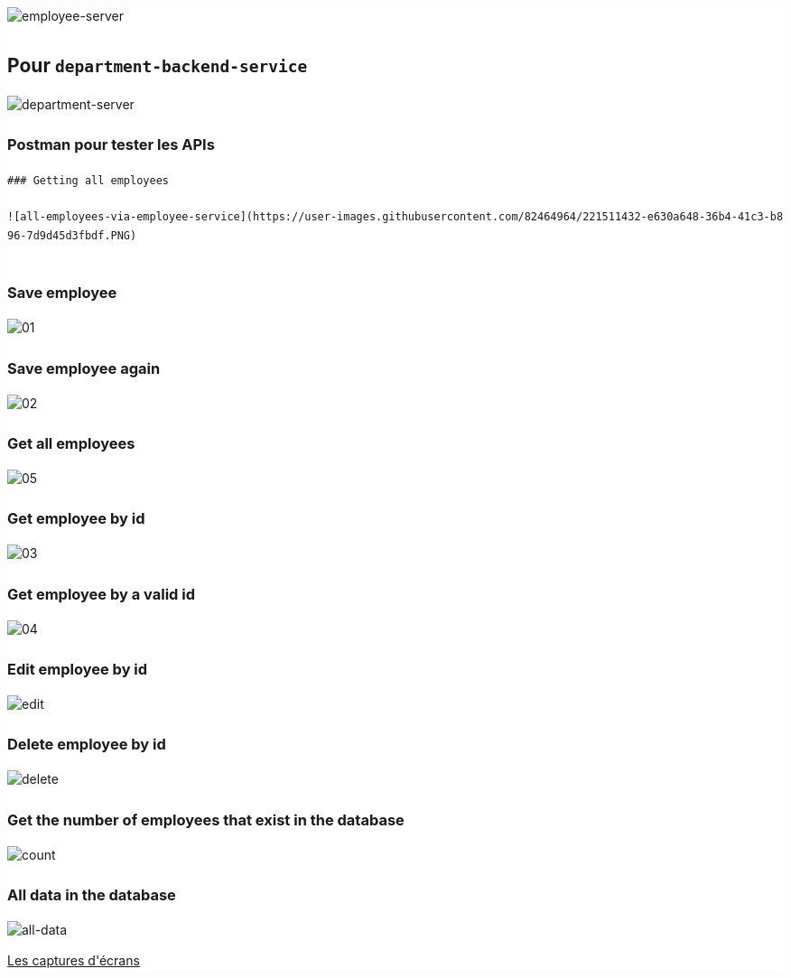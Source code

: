 ![employee-server](https://user-images.githubusercontent.com/82464964/221433997-cacd9f67-bd83-44c0-b9d3-4d325a27a73a.PNG)
	
## Pour `department-backend-service`
	
![department-server](https://user-images.githubusercontent.com/82464964/221433980-72407676-edbf-4895-82b6-e6f0291366c7.PNG)

### Postman pour tester les APIs

```
### Getting all employees 
	
![all-employees-via-employee-service](https://user-images.githubusercontent.com/82464964/221511432-e630a648-36b4-41c3-b896-7d9d45d3fbdf.PNG)
	
```	
	
### Save employee
![01](https://user-images.githubusercontent.com/97687670/173397164-347b38da-8d3c-4e71-9946-77eba1a33000.PNG)
### Save employee again
![02](https://user-images.githubusercontent.com/97687670/173397181-6c4f2824-62df-4d5c-a98c-a38c64dfe23a.PNG)
### Get all employees
![05](https://user-images.githubusercontent.com/97687670/173397590-9176a395-7c8a-41f6-bbdd-61ea68989687.PNG)
### Get employee by id
![03](https://user-images.githubusercontent.com/97687670/173400014-eb236cc7-a5a9-4d7f-8acb-50727cd582dc.PNG)
### Get employee by a valid id
![04](https://user-images.githubusercontent.com/97687670/173399137-185424c2-7b6b-4ecb-8b11-abc78884baec.PNG)
### Edit employee by id
![edit](https://user-images.githubusercontent.com/97687670/173397899-6c0f28f6-1ee1-4d0c-a16d-56e46dc0a2ce.PNG)
### Delete employee by id
![delete](https://user-images.githubusercontent.com/97687670/173397922-dfa3d458-b73e-45b6-87fd-09645791343b.PNG)
### Get the number of employees that exist in the database
![count](https://user-images.githubusercontent.com/97687670/173397936-1e367496-f5f6-4400-a0b7-bebb356532c7.PNG)
### All data in the database
![all-data](https://user-images.githubusercontent.com/97687670/173398034-9bf9c736-aa16-4446-b1e0-acc485183765.PNG)
 
<a href="https://github.com/ndourbamba18/middleware-service/tree/master/Screenshots">Les captures d'écrans</a>
	
